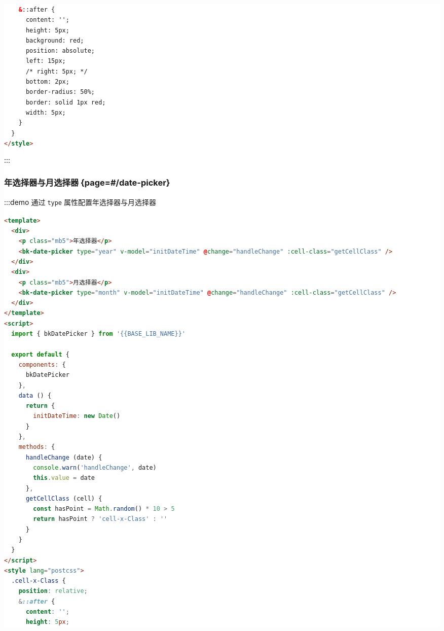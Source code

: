 ```html
    &::after {
      content: '';
      height: 5px;
      background: red;
      position: absolute;
      left: 15px;
      /* right: 5px; */
      bottom: 2px;
      border-radius: 50%;
      border: solid 1px red;
      width: 5px;
    }
  }
</style>
```
:::

### 年选择器与月选择器 {page=#/date-picker}

:::demo 通过 `type` 属性配置年选择器与月选择器

```html
<template>
  <div>
    <p class="mb5">年选择器</p>
    <bk-date-picker type="year" v-model="initDateTime" @change="handleChange" :cell-class="getCellClass" />
  </div>
  <div>
    <p class="mb5">月选择器</p>
    <bk-date-picker type="month" v-model="initDateTime" @change="handleChange" :cell-class="getCellClass" />
  </div>
</template>
<script>
  import { bkDatePicker } from '{{BASE_LIB_NAME}}'

  export default {
    components: {
      bkDatePicker
    },
    data () {
      return {
        initDateTime: new Date()
      }
    },
    methods: {
      handleChange (date) {
        console.warn('handleChange', date)
        this.value = date
      },
      getCellClass (cell) {
        const hasPoint = Math.random() * 10 > 5
        return hasPoint ? 'cell-x-Class' : ''
      }
    }
  }
</script>
<style lang="postcss">
  .cell-x-Class {
    position: relative;
    &::after {
      content: '';
      height: 5px;
```